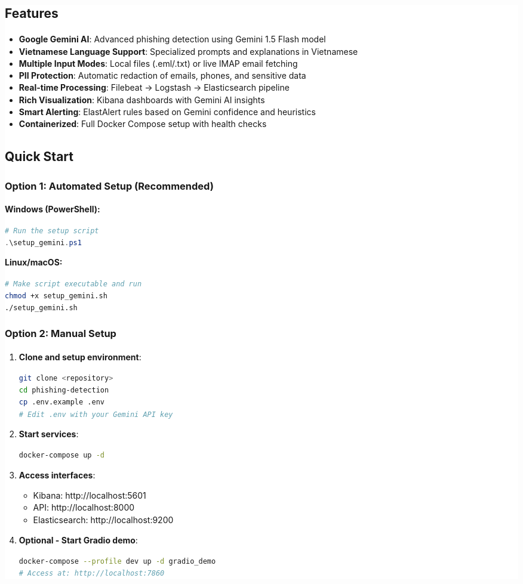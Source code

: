 ## Features

- **Google Gemini AI**: Advanced phishing detection using Gemini 1.5 Flash model
- **Vietnamese Language Support**: Specialized prompts and explanations in Vietnamese
- **Multiple Input Modes**: Local files (.eml/.txt) or live IMAP email fetching
- **PII Protection**: Automatic redaction of emails, phones, and sensitive data
- **Real-time Processing**: Filebeat → Logstash → Elasticsearch pipeline
- **Rich Visualization**: Kibana dashboards with Gemini AI insights
- **Smart Alerting**: ElastAlert rules based on Gemini confidence and heuristics
- **Containerized**: Full Docker Compose setup with health checks

## Quick Start

### Option 1: Automated Setup (Recommended)

**Windows (PowerShell):**
```powershell
# Run the setup script
.\setup_gemini.ps1
```

**Linux/macOS:**
```bash
# Make script executable and run
chmod +x setup_gemini.sh
./setup_gemini.sh
```

### Option 2: Manual Setup

1. **Clone and setup environment**:
   ```bash
   git clone <repository>
   cd phishing-detection
   cp .env.example .env
   # Edit .env with your Gemini API key
   ```

2. **Start services**:
   ```bash
   docker-compose up -d
   ```

3. **Access interfaces**:
   - Kibana: http://localhost:5601
   - API: http://localhost:8000
   - Elasticsearch: http://localhost:9200

4. **Optional - Start Gradio demo**:
   ```bash
   docker-compose --profile dev up -d gradio_demo
   # Access at: http://localhost:7860
   ```
